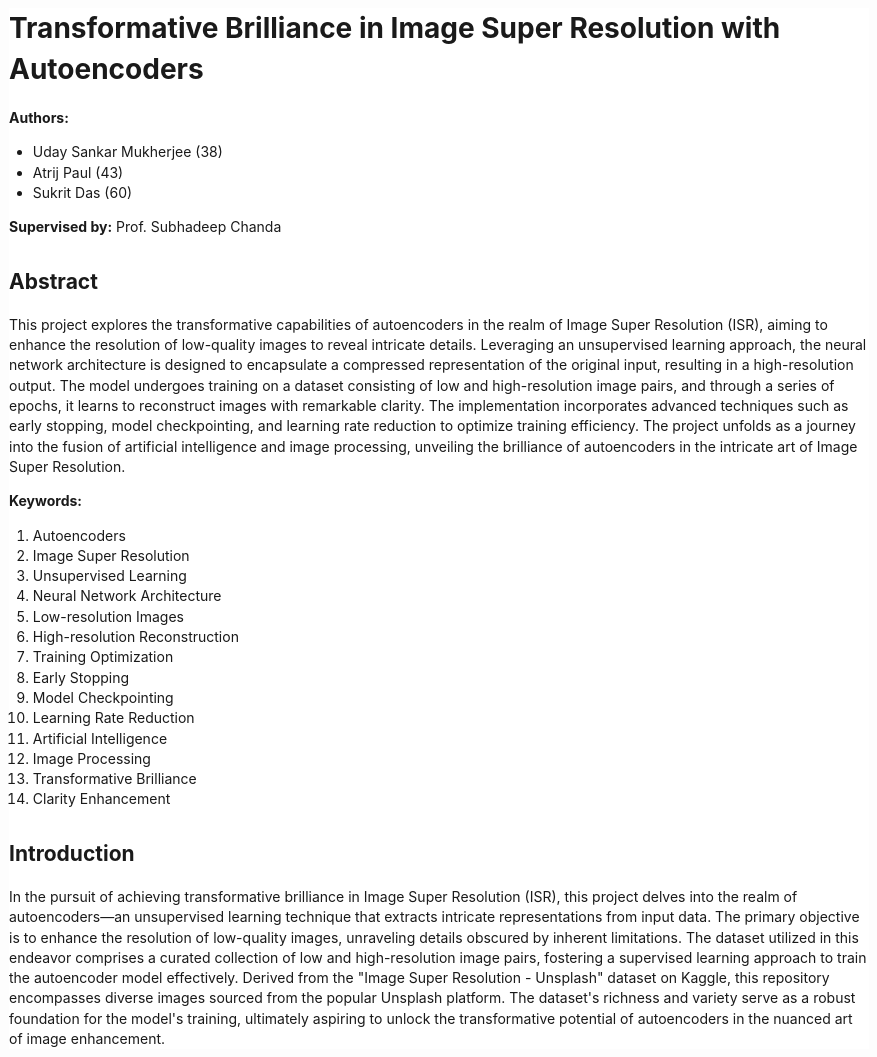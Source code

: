 # Transformative Brilliance in Image Super Resolution with Autoencoders

**Authors:**
- Uday Sankar Mukherjee (38)
- Atrij Paul (43)
- Sukrit Das (60)

**Supervised by:**
Prof. Subhadeep Chanda

## Abstract
This project explores the transformative capabilities of autoencoders in the realm of Image Super Resolution (ISR), aiming to enhance the resolution of low-quality images to reveal intricate details. Leveraging an unsupervised learning approach, the neural network architecture is designed to encapsulate a compressed representation of the original input, resulting in a high-resolution output. The model undergoes training on a dataset consisting of low and high-resolution image pairs, and through a series of epochs, it learns to reconstruct images with remarkable clarity. The implementation incorporates advanced techniques such as early stopping, model checkpointing, and learning rate reduction to optimize training efficiency. The project unfolds as a journey into the fusion of artificial intelligence and image processing, unveiling the brilliance of autoencoders in the intricate art of Image Super Resolution.

**Keywords:**
1. Autoencoders
2. Image Super Resolution
3. Unsupervised Learning
4. Neural Network Architecture
5. Low-resolution Images
6. High-resolution Reconstruction
7. Training Optimization
8. Early Stopping
9. Model Checkpointing
10. Learning Rate Reduction
11. Artificial Intelligence
12. Image Processing
13. Transformative Brilliance
14. Clarity Enhancement

## Introduction

In the pursuit of achieving transformative brilliance in Image Super Resolution (ISR), this project delves into the realm of autoencoders—an unsupervised learning technique that extracts intricate representations from input data. The primary objective is to enhance the resolution of low-quality images, unraveling details obscured by inherent limitations. The dataset utilized in this endeavor comprises a curated collection of low and high-resolution image pairs, fostering a supervised learning approach to train the autoencoder model effectively. Derived from the "Image Super Resolution - Unsplash" dataset on Kaggle, this repository encompasses diverse images sourced from the popular Unsplash platform. The dataset's richness and variety serve as a robust foundation for the model's training, ultimately aspiring to unlock the transformative potential of autoencoders in the nuanced art of image enhancement.
